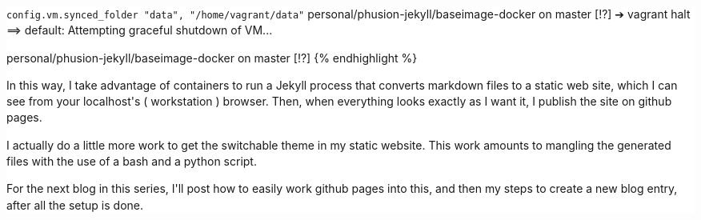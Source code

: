 ```config.vm.synced_folder "data", "/home/vagrant/data"```
personal/phusion-jekyll/baseimage-docker on master [!?]
➔ vagrant halt
==> default: Attempting graceful shutdown of VM...

personal/phusion-jekyll/baseimage-docker on master [!?]
{% endhighlight %}

In this way, I take advantage of containers to run a Jekyll process that converts markdown files to a static web site, which I can see from your localhost's ( workstation ) browser. Then, when everything looks exactly as I want it, I publish the site on github pages.

I actually do a little more work to get the switchable theme in my static website. This work amounts to mangling the generated files with the use of a bash and a python script.

For the next blog in this series, I'll post how to easily work github pages into this, and then my steps to create a new blog entry, after all the setup is done.